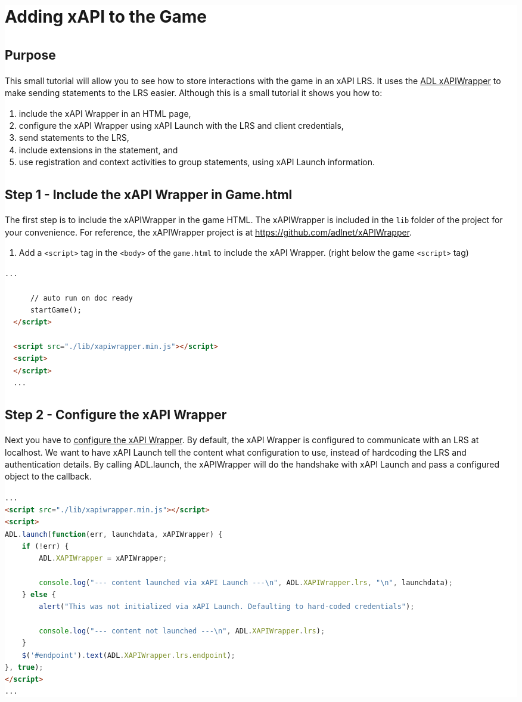 # Adding xAPI to the Game

## Purpose
This small tutorial will allow you to see how to store interactions with
the game in an xAPI LRS. It uses the [ADL xAPIWrapper](https://github.com/adlnet/xAPIWrapper) to make sending statements to the
LRS easier. Although this is a small tutorial it shows you how to:  
  1.  include the xAPI Wrapper in an HTML page,  
  2.  configure the xAPI Wrapper using xAPI Launch with the LRS and client credentials,  
  3.  send statements to the LRS,  
  4.  include extensions in the statement, and  
  5.  use registration and context activities to group statements, using xAPI Launch information.

## Step 1 - Include the xAPI Wrapper in Game.html  
The first step is to include the xAPIWrapper in the game HTML. The xAPIWrapper is included in the `lib` folder of the project for your convenience. For reference, the xAPIWrapper project is at https://github.com/adlnet/xAPIWrapper.  
  1.  Add a `<script>` tag in the `<body>` of the `game.html` to include the xAPI Wrapper. (right below the game `<script>` tag)
  ``` html
  ...

        // auto run on doc ready
        startGame();
    </script>

    <script src="./lib/xapiwrapper.min.js"></script>
    <script>
    </script>
    ...
  ```

## Step 2 - Configure the xAPI Wrapper  
Next you have to [configure the xAPI Wrapper](https://github.com/adlnet/xAPIWrapper#xapi-launch-support). By default, the xAPI Wrapper is configured to communicate with an LRS at localhost. We want to
have xAPI Launch tell the content what configuration to use, instead of hardcoding
the LRS and authentication details. By calling ADL.launch, the xAPIWrapper will
do the handshake with xAPI Launch and pass a configured object to the callback.   
  ``` html
  ...
  <script src="./lib/xapiwrapper.min.js"></script>
  <script>
  ADL.launch(function(err, launchdata, xAPIWrapper) {
      if (!err) {
          ADL.XAPIWrapper = xAPIWrapper;

          console.log("--- content launched via xAPI Launch ---\n", ADL.XAPIWrapper.lrs, "\n", launchdata);
      } else {
          alert("This was not initialized via xAPI Launch. Defaulting to hard-coded credentials");

          console.log("--- content not launched ---\n", ADL.XAPIWrapper.lrs);
      }
      $('#endpoint').text(ADL.XAPIWrapper.lrs.endpoint);
  }, true);
  </script>
  ...  
  ```  
